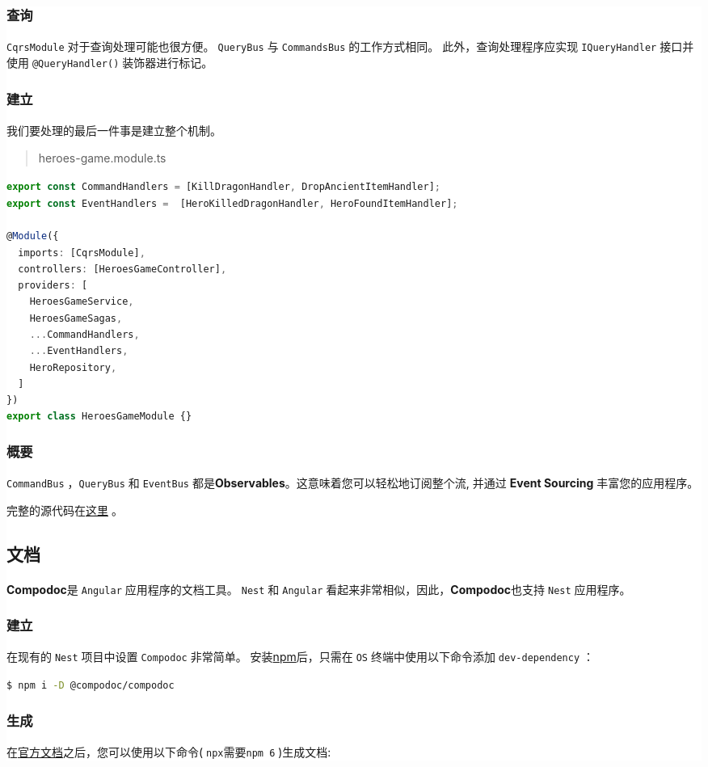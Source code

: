 ### 查询

`CqrsModule` 对于查询处理可能也很方便。 `QueryBus` 与 `CommandsBus` 的工作方式相同。 此外，查询处理程序应实现 `IQueryHandler` 接口并使用 `@QueryHandler()` 装饰器进行标记。


### 建立

我们要处理的最后一件事是建立整个机制。

> heroes-game.module.ts

```typescript
export const CommandHandlers = [KillDragonHandler, DropAncientItemHandler];
export const EventHandlers =  [HeroKilledDragonHandler, HeroFoundItemHandler];

@Module({
  imports: [CqrsModule],
  controllers: [HeroesGameController],
  providers: [
    HeroesGameService,
    HeroesGameSagas,
    ...CommandHandlers,
    ...EventHandlers,
    HeroRepository,
  ]
})
export class HeroesGameModule {}
```

### 概要

`CommandBus` ，`QueryBus` 和 `EventBus` 都是**Observables**。这意味着您可以轻松地订阅整个流, 并通过  **Event Sourcing** 丰富您的应用程序。

完整的源代码在[这里](https://github.com/kamilmysliwiec/nest-cqrs-example) 。



## 文档

**Compodoc**是 `Angular` 应用程序的文档工具。 `Nest` 和 `Angular` 看起来非常相似，因此，**Compodoc**也支持 `Nest` 应用程序。

### 建立

在现有的 `Nest` 项目中设置 `Compodoc` 非常简单。 安装[npm](https://www.npmjs.com/)后，只需在 `OS` 终端中使用以下命令添加 `dev-dependency` ：

```bash
$ npm i -D @compodoc/compodoc
```

### 生成
在[官方文档](https://compodoc.app/guides/usage.html)之后，您可以使用以下命令( `npx`需要`npm 6` )生成文档:
